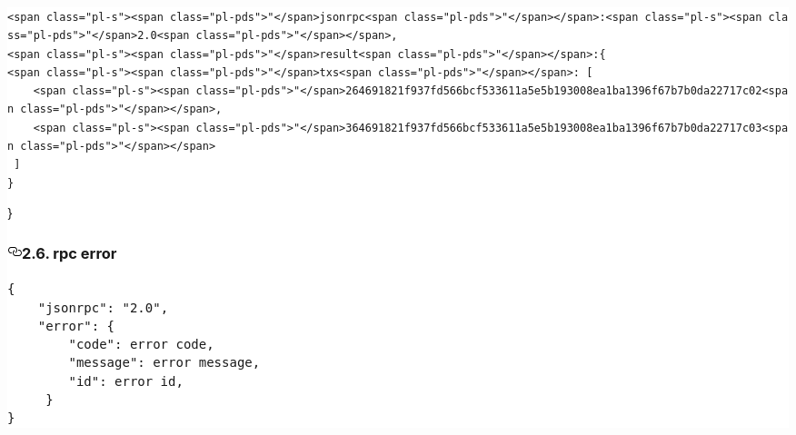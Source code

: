     <span class="pl-s"><span class="pl-pds">"</span>jsonrpc<span class="pl-pds">"</span></span>:<span class="pl-s"><span class="pl-pds">"</span>2.0<span class="pl-pds">"</span></span>,
    <span class="pl-s"><span class="pl-pds">"</span>result<span class="pl-pds">"</span></span>:{
    <span class="pl-s"><span class="pl-pds">"</span>txs<span class="pl-pds">"</span></span>: [
        <span class="pl-s"><span class="pl-pds">"</span>264691821f937fd566bcf533611a5e5b193008ea1ba1396f67b7b0da22717c02<span class="pl-pds">"</span></span>,
        <span class="pl-s"><span class="pl-pds">"</span>364691821f937fd566bcf533611a5e5b193008ea1ba1396f67b7b0da22717c03<span class="pl-pds">"</span></span>
     ]
    }
}</pre></div>
<h3><a id="user-content-26-rpc-error" class="anchor" aria-hidden="true" href="#26-rpc-error"><svg class="octicon octicon-link" viewBox="0 0 16 16" version="1.1" width="16" height="16" aria-hidden="true"><path fill-rule="evenodd" d="M4 9h1v1H4c-1.5 0-3-1.69-3-3.5S2.55 3 4 3h4c1.45 0 3 1.69 3 3.5 0 1.41-.91 2.72-2 3.25V8.59c.58-.45 1-1.27 1-2.09C10 5.22 8.98 4 8 4H4c-.98 0-2 1.22-2 2.5S3 9 4 9zm9-3h-1v1h1c1 0 2 1.22 2 2.5S13.98 12 13 12H9c-.98 0-2-1.22-2-2.5 0-.83.42-1.64 1-2.09V6.25c-1.09.53-2 1.84-2 3.25C6 11.31 7.55 13 9 13h4c1.45 0 3-1.69 3-3.5S14.5 6 13 6z"></path></svg></a>2.6. rpc error</h3>
<div class="highlight highlight-source-js"><pre>{
    <span class="pl-s"><span class="pl-pds">"</span>jsonrpc<span class="pl-pds">"</span></span><span class="pl-k">:</span> <span class="pl-s"><span class="pl-pds">"</span>2.0<span class="pl-pds">"</span></span>,
    <span class="pl-s"><span class="pl-pds">"</span>error<span class="pl-pds">"</span></span><span class="pl-k">:</span> {
        <span class="pl-s"><span class="pl-pds">"</span>code<span class="pl-pds">"</span></span><span class="pl-k">:</span> error code,
        <span class="pl-s"><span class="pl-pds">"</span>message<span class="pl-pds">"</span></span><span class="pl-k">:</span> error message,
        <span class="pl-s"><span class="pl-pds">"</span>id<span class="pl-pds">"</span></span><span class="pl-k">:</span> error id,
     }
}</pre></div>
</article>